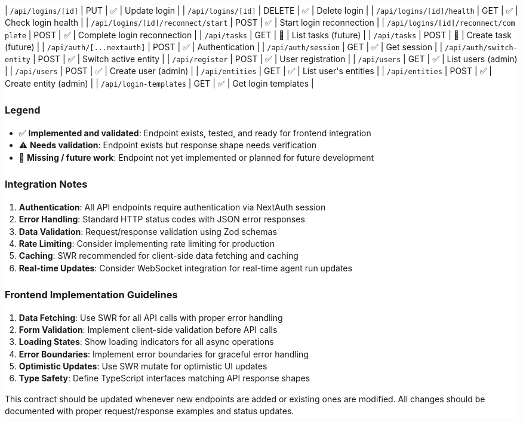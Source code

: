 | `/api/logins/[id]` | PUT | ✅ | Update login |
| `/api/logins/[id]` | DELETE | ✅ | Delete login |
| `/api/logins/[id]/health` | GET | ✅ | Check login health |
| `/api/logins/[id]/reconnect/start` | POST | ✅ | Start login reconnection |
| `/api/logins/[id]/reconnect/complete` | POST | ✅ | Complete login reconnection |
| `/api/tasks` | GET | 🚧 | List tasks (future) |
| `/api/tasks` | POST | 🚧 | Create task (future) |
| `/api/auth/[...nextauth]` | POST | ✅ | Authentication |
| `/api/auth/session` | GET | ✅ | Get session |
| `/api/auth/switch-entity` | POST | ✅ | Switch active entity |
| `/api/register` | POST | ✅ | User registration |
| `/api/users` | GET | ✅ | List users (admin) |
| `/api/users` | POST | ✅ | Create user (admin) |
| `/api/entities` | GET | ✅ | List user's entities |
| `/api/entities` | POST | ✅ | Create entity (admin) |
| `/api/login-templates` | GET | ✅ | Get login templates |

### Legend
- ✅ **Implemented and validated**: Endpoint exists, tested, and ready for frontend integration
- ⚠️ **Needs validation**: Endpoint exists but response shape needs verification
- 🚧 **Missing / future work**: Endpoint not yet implemented or planned for future development

### Integration Notes

1. **Authentication**: All API endpoints require authentication via NextAuth session
2. **Error Handling**: Standard HTTP status codes with JSON error responses
3. **Data Validation**: Request/response validation using Zod schemas
4. **Rate Limiting**: Consider implementing rate limiting for production
5. **Caching**: SWR recommended for client-side data fetching and caching
6. **Real-time Updates**: Consider WebSocket integration for real-time agent run updates

### Frontend Implementation Guidelines

1. **Data Fetching**: Use SWR for all API calls with proper error handling
2. **Form Validation**: Implement client-side validation before API calls
3. **Loading States**: Show loading indicators for all async operations
4. **Error Boundaries**: Implement error boundaries for graceful error handling
5. **Optimistic Updates**: Use SWR mutate for optimistic UI updates
6. **Type Safety**: Define TypeScript interfaces matching API response shapes

This contract should be updated whenever new endpoints are added or existing ones are modified. All changes should be documented with proper request/response examples and status updates.
